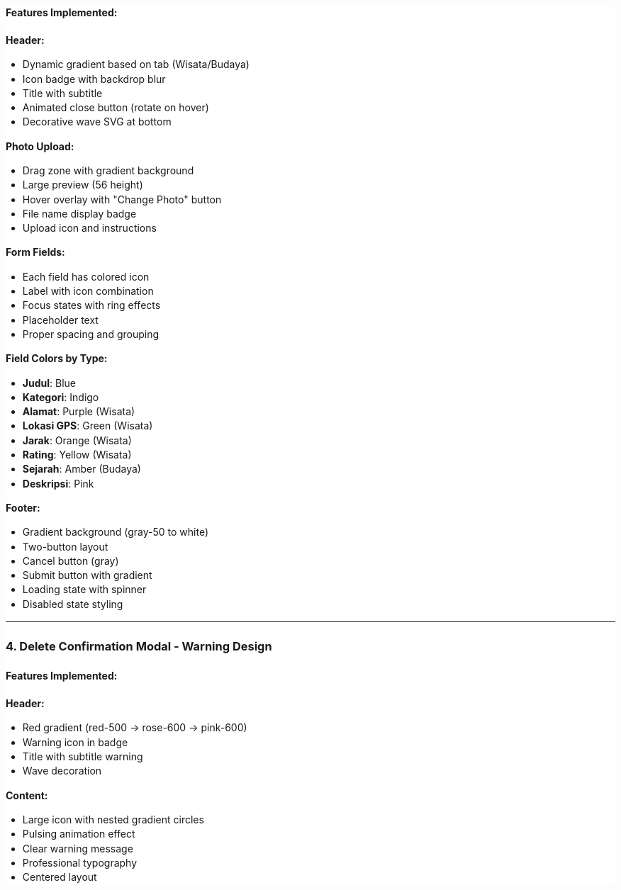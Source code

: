 #### Features Implemented:

**Header:**
- Dynamic gradient based on tab (Wisata/Budaya)
- Icon badge with backdrop blur
- Title with subtitle
- Animated close button (rotate on hover)
- Decorative wave SVG at bottom

**Photo Upload:**
- Drag zone with gradient background
- Large preview (56 height)
- Hover overlay with "Change Photo" button
- File name display badge
- Upload icon and instructions

**Form Fields:**
- Each field has colored icon
- Label with icon combination
- Focus states with ring effects
- Placeholder text
- Proper spacing and grouping

**Field Colors by Type:**
- **Judul**: Blue
- **Kategori**: Indigo
- **Alamat**: Purple (Wisata)
- **Lokasi GPS**: Green (Wisata)
- **Jarak**: Orange (Wisata)
- **Rating**: Yellow (Wisata)
- **Sejarah**: Amber (Budaya)
- **Deskripsi**: Pink

**Footer:**
- Gradient background (gray-50 to white)
- Two-button layout
- Cancel button (gray)
- Submit button with gradient
- Loading state with spinner
- Disabled state styling

---

### 4. **Delete Confirmation Modal - Warning Design**

#### Features Implemented:

**Header:**
- Red gradient (red-500 → rose-600 → pink-600)
- Warning icon in badge
- Title with subtitle warning
- Wave decoration

**Content:**
- Large icon with nested gradient circles
- Pulsing animation effect
- Clear warning message
- Professional typography
- Centered layout
